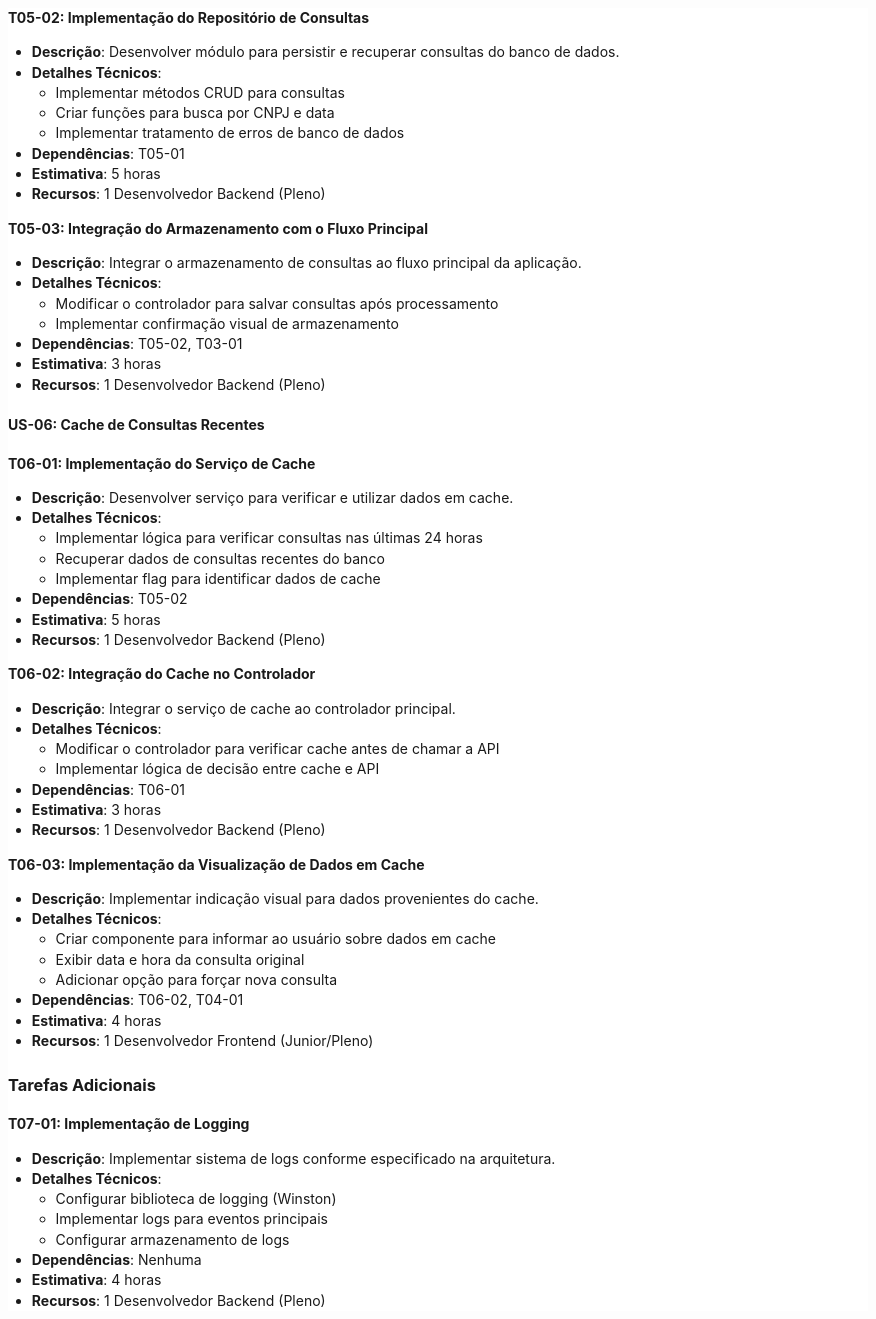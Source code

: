 **T05-02: Implementação do Repositório de Consultas**
- **Descrição**: Desenvolver módulo para persistir e recuperar consultas do banco de dados.
- **Detalhes Técnicos**:
  - Implementar métodos CRUD para consultas
  - Criar funções para busca por CNPJ e data
  - Implementar tratamento de erros de banco de dados
- **Dependências**: T05-01
- **Estimativa**: 5 horas
- **Recursos**: 1 Desenvolvedor Backend (Pleno)

**T05-03: Integração do Armazenamento com o Fluxo Principal**
- **Descrição**: Integrar o armazenamento de consultas ao fluxo principal da aplicação.
- **Detalhes Técnicos**:
  - Modificar o controlador para salvar consultas após processamento
  - Implementar confirmação visual de armazenamento
- **Dependências**: T05-02, T03-01
- **Estimativa**: 3 horas
- **Recursos**: 1 Desenvolvedor Backend (Pleno)

#### US-06: Cache de Consultas Recentes

**T06-01: Implementação do Serviço de Cache**
- **Descrição**: Desenvolver serviço para verificar e utilizar dados em cache.
- **Detalhes Técnicos**:
  - Implementar lógica para verificar consultas nas últimas 24 horas
  - Recuperar dados de consultas recentes do banco
  - Implementar flag para identificar dados de cache
- **Dependências**: T05-02
- **Estimativa**: 5 horas
- **Recursos**: 1 Desenvolvedor Backend (Pleno)

**T06-02: Integração do Cache no Controlador**
- **Descrição**: Integrar o serviço de cache ao controlador principal.
- **Detalhes Técnicos**:
  - Modificar o controlador para verificar cache antes de chamar a API
  - Implementar lógica de decisão entre cache e API
- **Dependências**: T06-01
- **Estimativa**: 3 horas
- **Recursos**: 1 Desenvolvedor Backend (Pleno)

**T06-03: Implementação da Visualização de Dados em Cache**
- **Descrição**: Implementar indicação visual para dados provenientes do cache.
- **Detalhes Técnicos**:
  - Criar componente para informar ao usuário sobre dados em cache
  - Exibir data e hora da consulta original
  - Adicionar opção para forçar nova consulta
- **Dependências**: T06-02, T04-01
- **Estimativa**: 4 horas
- **Recursos**: 1 Desenvolvedor Frontend (Junior/Pleno)

### Tarefas Adicionais

**T07-01: Implementação de Logging**
- **Descrição**: Implementar sistema de logs conforme especificado na arquitetura.
- **Detalhes Técnicos**:
  - Configurar biblioteca de logging (Winston)
  - Implementar logs para eventos principais
  - Configurar armazenamento de logs
- **Dependências**: Nenhuma
- **Estimativa**: 4 horas
- **Recursos**: 1 Desenvolvedor Backend (Pleno)
